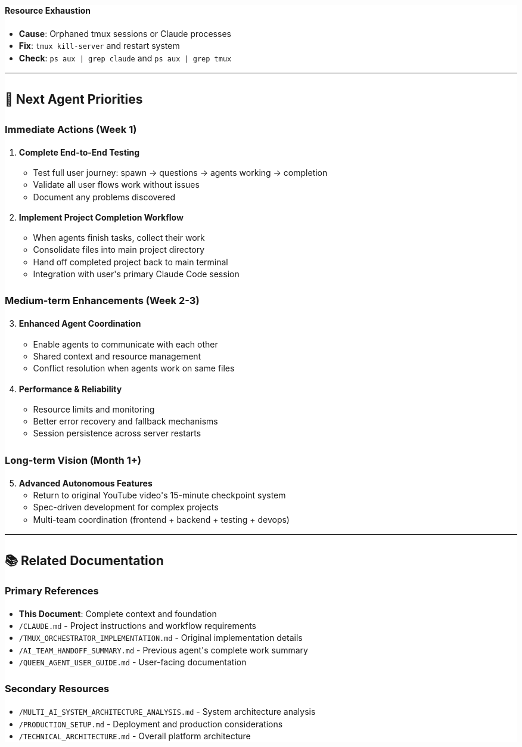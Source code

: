 #### Resource Exhaustion
- **Cause**: Orphaned tmux sessions or Claude processes
- **Fix**: `tmux kill-server` and restart system
- **Check**: `ps aux | grep claude` and `ps aux | grep tmux`

---

## 👥 Next Agent Priorities

### Immediate Actions (Week 1)
1. **Complete End-to-End Testing**
   - Test full user journey: spawn → questions → agents working → completion
   - Validate all user flows work without issues
   - Document any problems discovered

2. **Implement Project Completion Workflow**
   - When agents finish tasks, collect their work
   - Consolidate files into main project directory
   - Hand off completed project back to main terminal
   - Integration with user's primary Claude Code session

### Medium-term Enhancements (Week 2-3)
3. **Enhanced Agent Coordination**
   - Enable agents to communicate with each other
   - Shared context and resource management
   - Conflict resolution when agents work on same files

4. **Performance & Reliability**
   - Resource limits and monitoring
   - Better error recovery and fallback mechanisms
   - Session persistence across server restarts

### Long-term Vision (Month 1+)
5. **Advanced Autonomous Features**
   - Return to original YouTube video's 15-minute checkpoint system
   - Spec-driven development for complex projects
   - Multi-team coordination (frontend + backend + testing + devops)

---

## 📚 Related Documentation

### Primary References
- **This Document**: Complete context and foundation
- `/CLAUDE.md` - Project instructions and workflow requirements
- `/TMUX_ORCHESTRATOR_IMPLEMENTATION.md` - Original implementation details
- `/AI_TEAM_HANDOFF_SUMMARY.md` - Previous agent's complete work summary
- `/QUEEN_AGENT_USER_GUIDE.md` - User-facing documentation

### Secondary Resources
- `/MULTI_AI_SYSTEM_ARCHITECTURE_ANALYSIS.md` - System architecture analysis
- `/PRODUCTION_SETUP.md` - Deployment and production considerations
- `/TECHNICAL_ARCHITECTURE.md` - Overall platform architecture
